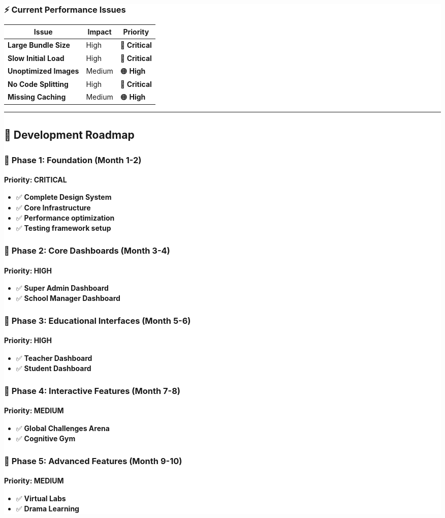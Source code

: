 ### ⚡ **Current Performance Issues**

| **Issue** | **Impact** | **Priority** |
|-----------|------------|--------------|
| **Large Bundle Size** | High | 🔴 **Critical** |
| **Slow Initial Load** | High | 🔴 **Critical** |
| **Unoptimized Images** | Medium | 🟠 **High** |
| **No Code Splitting** | High | 🔴 **Critical** |
| **Missing Caching** | Medium | 🟠 **High** |

---

## 🎯 Development Roadmap

### 📅 **Phase 1: Foundation (Month 1-2)**

**Priority: CRITICAL**

- ✅ **Complete Design System**
- ✅ **Core Infrastructure**
- ✅ **Performance optimization**
- ✅ **Testing framework setup**

### 📅 **Phase 2: Core Dashboards (Month 3-4)**

**Priority: HIGH**

- ✅ **Super Admin Dashboard**
- ✅ **School Manager Dashboard**

### 📅 **Phase 3: Educational Interfaces (Month 5-6)**

**Priority: HIGH**

- ✅ **Teacher Dashboard**
- ✅ **Student Dashboard**

### 📅 **Phase 4: Interactive Features (Month 7-8)**

**Priority: MEDIUM**

- ✅ **Global Challenges Arena**
- ✅ **Cognitive Gym**

### 📅 **Phase 5: Advanced Features (Month 9-10)**

**Priority: MEDIUM**

- ✅ **Virtual Labs**
- ✅ **Drama Learning**
